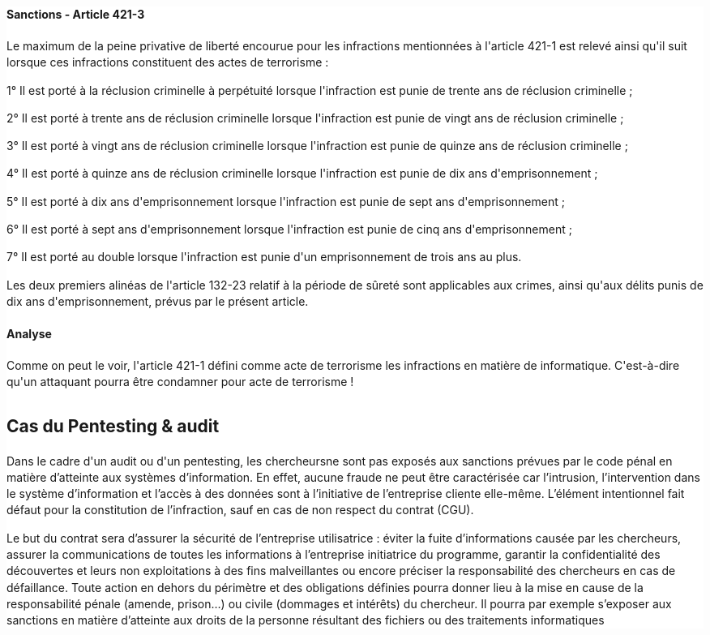 #### Sanctions - Article 421-3

Le maximum de la peine privative de liberté encourue pour les infractions mentionnées à l'article 421-1 est relevé ainsi qu'il suit lorsque ces infractions constituent des actes de terrorisme :

1° Il est porté à la réclusion criminelle à perpétuité lorsque l'infraction est punie de trente ans de réclusion criminelle ;

2° Il est porté à trente ans de réclusion criminelle lorsque l'infraction est punie de vingt ans de réclusion criminelle ;

3° Il est porté à vingt ans de réclusion criminelle lorsque l'infraction est punie de quinze ans de réclusion criminelle ;

4° Il est porté à quinze ans de réclusion criminelle lorsque l'infraction est punie de dix ans d'emprisonnement ;

5° Il est porté à dix ans d'emprisonnement lorsque l'infraction est punie de sept ans d'emprisonnement ;

6° Il est porté à sept ans d'emprisonnement lorsque l'infraction est punie de cinq ans d'emprisonnement ;

7° Il est porté au double lorsque l'infraction est punie d'un emprisonnement de trois ans au plus.

Les deux premiers alinéas de l'article 132-23 relatif à la période de sûreté sont applicables aux crimes, ainsi qu'aux délits punis de dix ans d'emprisonnement, prévus par le présent article.


#### **Analyse**
Comme on peut le voir, l'article 421-1 défini comme acte de terrorisme les infractions en matière de informatique. C'est-à-dire qu'un attaquant pourra être condamner pour acte de terrorisme !

## Cas du Pentesting & audit

Dans le cadre d'un audit ou d'un pentesting, les chercheursne sont pas exposés aux sanctions prévues par le code pénal en matière d’atteinte aux systèmes d’information. En effet, aucune fraude ne peut être caractérisée car l’intrusion, l’intervention dans le système d’information et l’accès à des données sont à l’initiative de l’entreprise cliente elle-même. L’élément intentionnel fait défaut pour la constitution de l’infraction, sauf en cas de non respect du contrat (CGU).

Le but du contrat sera d’assurer la sécurité de l’entreprise utilisatrice : éviter la fuite d’informations causée par les chercheurs, assurer la communications de toutes les informations à l’entreprise initiatrice du programme, garantir la confidentialité des découvertes et leurs non exploitations à des fins malveillantes ou encore préciser la responsabilité des chercheurs en cas de défaillance. Toute action en dehors du périmètre et des obligations définies pourra donner lieu à la mise en cause de la responsabilité pénale (amende, prison…) ou civile (dommages et intérêts) du chercheur. Il pourra par exemple s’exposer aux sanctions en matière d’atteinte aux droits de la personne résultant des fichiers ou des traitements informatiques
